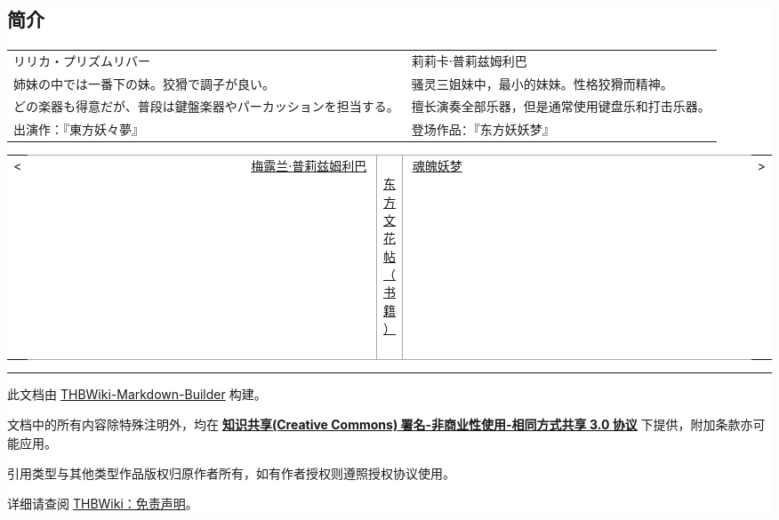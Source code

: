 
## 简介

<table><tbody><tr class="tt-content" id="简介-1" data-pos="&#91;&quot;\u7b80\u4ecb&quot;,1&#93;"><td class="tt-ja" lang="ja"><div class="poem">リリカ・プリズムリバー</div></td><td class="tt-zh" lang="zh"><div class="poem">莉莉卡·普莉兹姆利巴</div></td></tr><tr class="tt-content" id="简介-2" data-pos="&#91;&quot;\u7b80\u4ecb&quot;,2&#93;"><td class="tt-ja" lang="ja"><div class="poem">姉妹の中では一番下の妹。狡猾で調子が良い。</div></td><td class="tt-zh" lang="zh"><div class="poem">骚灵三姐妹中，最小的妹妹。性格狡猾而精神。</div></td></tr><tr class="tt-content" id="简介-3" data-pos="&#91;&quot;\u7b80\u4ecb&quot;,3&#93;"><td class="tt-ja" lang="ja"><div class="poem">どの楽器も得意だが、普段は鍵盤楽器やパーカッションを担当する。</div></td><td class="tt-zh" lang="zh"><div class="poem">擅长演奏全部乐器，但是通常使用键盘乐和打击乐器。</div></td></tr><tr class="tt-content" id="简介-4" data-pos="&#91;&quot;\u7b80\u4ecb&quot;,4&#93;"><td class="tt-ja" lang="ja"><div class="poem">出演作：『東方妖々夢』</div></td><td class="tt-zh" lang="zh"><div class="poem">登场作品：『东方妖妖梦』<br></div></td></tr></tbody></table>



[^cite_note-1]: 皋月：日本历五月

<center>

<table>
<tbody><tr>
<td>&lt;
</td>
<td style="border-top: 1px solid #aaaaaa; border-bottom: 1px solid #aaaaaa; width: 50%; text-align: right"><a href="./东方文花帖（书籍）-梅露兰·普莉兹姆利巴-中日对照.md" title="东方文花帖（书籍）/梅露兰·普莉兹姆利巴/中日对照">梅露兰·普莉兹姆利巴</a>&#160;
</td>
<td style="text-align: center; border-left: 1px solid #aaaaaa; border-right: 1px solid #aaaaaa; border-top: 1px solid #aaaaaa; border-bottom: 1px solid #aaaaaa;">&#160;<a href="./东方文花帖（书籍）.md" title="东方文花帖（书籍）">东方文花帖（书籍）</a>&#160;
</td>
<td style="border-top: 1px solid #aaaaaa; border-bottom: 1px solid #aaaaaa; width: 50%; text-align: left">&#160;<a href="./东方文花帖（书籍）-魂魄妖梦-中日对照.md" title="东方文花帖（书籍）/魂魄妖梦/中日对照">魂魄妖梦</a>
</td>
<td>&gt;
</td></tr></tbody></table>

  
</center>
  
  

  





---

此文档由 [THBWiki-Markdown-Builder](https://github.com/Delsin-Yu/THBWiki-Markdown-Builder) 构建。

文档中的所有内容除特殊注明外，均在 [**知识共享(Creative Commons) 署名-非商业性使用-相同方式共享 3.0 协议**](https://creativecommons.org/licenses/by-sa/3.0/deed.zh-hans) 下提供，附加条款亦可能应用。

引用类型与其他类型作品版权归原作者所有，如有作者授权则遵照授权协议使用。

详细请查阅 [THBWiki：免责声明](https://thbwiki.cc/THBWiki:%E5%85%8D%E8%B4%A3%E5%A3%B0%E6%98%8E)。

